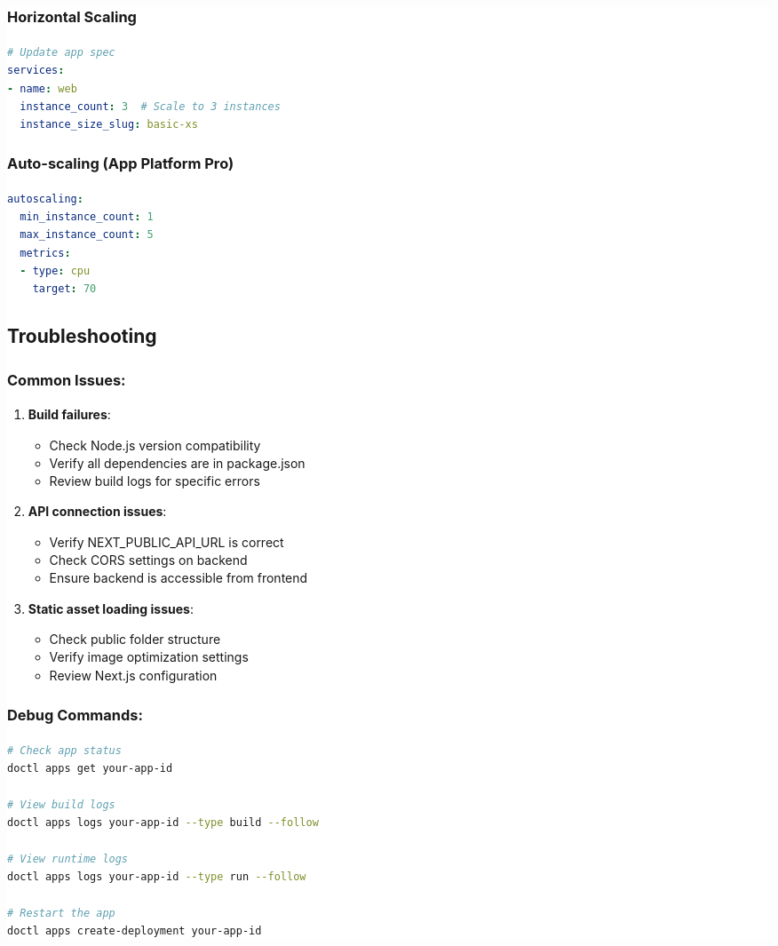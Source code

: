 ### Horizontal Scaling
```yaml
# Update app spec
services:
- name: web
  instance_count: 3  # Scale to 3 instances
  instance_size_slug: basic-xs
```

### Auto-scaling (App Platform Pro)
```yaml
autoscaling:
  min_instance_count: 1
  max_instance_count: 5
  metrics:
  - type: cpu
    target: 70
```

## Troubleshooting

### Common Issues:

1. **Build failures**:
   - Check Node.js version compatibility
   - Verify all dependencies are in package.json
   - Review build logs for specific errors

2. **API connection issues**:
   - Verify NEXT_PUBLIC_API_URL is correct
   - Check CORS settings on backend
   - Ensure backend is accessible from frontend

3. **Static asset loading issues**:
   - Check public folder structure
   - Verify image optimization settings
   - Review Next.js configuration

### Debug Commands:
```bash
# Check app status
doctl apps get your-app-id

# View build logs
doctl apps logs your-app-id --type build --follow

# View runtime logs
doctl apps logs your-app-id --type run --follow

# Restart the app
doctl apps create-deployment your-app-id
```
